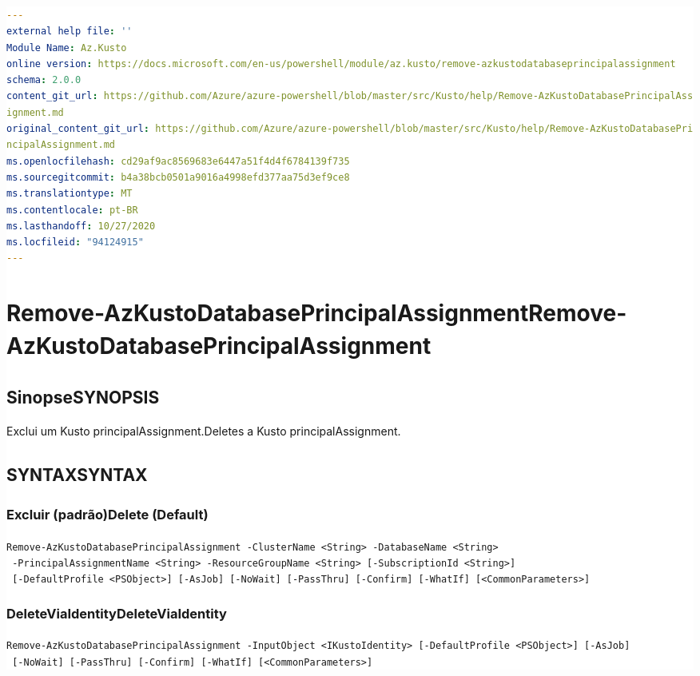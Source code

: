 ```yaml
---
external help file: ''
Module Name: Az.Kusto
online version: https://docs.microsoft.com/en-us/powershell/module/az.kusto/remove-azkustodatabaseprincipalassignment
schema: 2.0.0
content_git_url: https://github.com/Azure/azure-powershell/blob/master/src/Kusto/help/Remove-AzKustoDatabasePrincipalAssignment.md
original_content_git_url: https://github.com/Azure/azure-powershell/blob/master/src/Kusto/help/Remove-AzKustoDatabasePrincipalAssignment.md
ms.openlocfilehash: cd29af9ac8569683e6447a51f4d4f6784139f735
ms.sourcegitcommit: b4a38bcb0501a9016a4998efd377aa75d3ef9ce8
ms.translationtype: MT
ms.contentlocale: pt-BR
ms.lasthandoff: 10/27/2020
ms.locfileid: "94124915"
---
```

# <span data-ttu-id="cda32-101">Remove-AzKustoDatabasePrincipalAssignment</span><span class="sxs-lookup"><span data-stu-id="cda32-101">Remove-AzKustoDatabasePrincipalAssignment</span></span>

## <span data-ttu-id="cda32-102">Sinopse</span><span class="sxs-lookup"><span data-stu-id="cda32-102">SYNOPSIS</span></span>
<span data-ttu-id="cda32-103">Exclui um Kusto principalAssignment.</span><span class="sxs-lookup"><span data-stu-id="cda32-103">Deletes a Kusto principalAssignment.</span></span>

## <span data-ttu-id="cda32-104">SYNTAX</span><span class="sxs-lookup"><span data-stu-id="cda32-104">SYNTAX</span></span>

### <span data-ttu-id="cda32-105">Excluir (padrão)</span><span class="sxs-lookup"><span data-stu-id="cda32-105">Delete (Default)</span></span>
```
Remove-AzKustoDatabasePrincipalAssignment -ClusterName <String> -DatabaseName <String>
 -PrincipalAssignmentName <String> -ResourceGroupName <String> [-SubscriptionId <String>]
 [-DefaultProfile <PSObject>] [-AsJob] [-NoWait] [-PassThru] [-Confirm] [-WhatIf] [<CommonParameters>]
```

### <span data-ttu-id="cda32-106">DeleteViaIdentity</span><span class="sxs-lookup"><span data-stu-id="cda32-106">DeleteViaIdentity</span></span>
```
Remove-AzKustoDatabasePrincipalAssignment -InputObject <IKustoIdentity> [-DefaultProfile <PSObject>] [-AsJob]
 [-NoWait] [-PassThru] [-Confirm] [-WhatIf] [<CommonParameters>]
```
